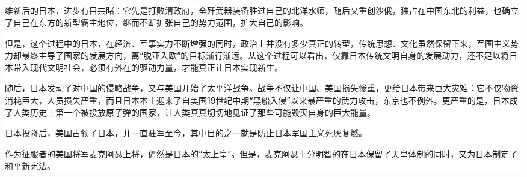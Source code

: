   维新后的日本，进步有目共睹：它先是打败清政府，全歼武器装备胜过自己的北洋水师，随后又重创沙俄，独占在中国东北的利益，也确立了自己在东方的新型霸主地位，继而不断扩张自己的势力范围，扩大自己的影响。
 </p>
 <p>
  但是，这个过程中的日本，在经济、军事实力不断增强的同时，政治上并没有多少真正的转型，传统思想、文化虽然保留下来，军国主义势力却最终主导了国家的发展方向，离“脱亚入欧”的目标渐行渐远。从这个过程可以看出，仅靠日本传统文明自身的发展动力，还不足以将日本带入现代文明社会，必须有外在的驱动力量，才能真正让日本实现新生。
 </p>
 <center>
  <div style="max-width: 632px;height:180px; display: none; text-align: center; margin: 0 auto; overflow: hidden;overflow-x: hidden;">
   <div id="taboola-midarticle-thumbnails" style="max-width: 632px;height:180px;overflow: hidden;overflow-x: hidden;">
   </div>
  </div>
  <div>
   <center>
    <div id="div-gpt-ad-1589559869784-0">
    </div>
   </center>
  </div>
 </center>
 <p>
  随后，日本发动了对中国的侵略战争，又与美国开始了太平洋战争。战争不仅让中国、美国损失惨重，更给日本带来巨大灾难：它不仅物资消耗巨大，人员损失严重，而且日本本土迎来了自美国19世纪中期“黑船入侵”以来最严重的武力攻击，东京也不例外。更严重的是，日本成了人类历史上第一个被投放原子弹的国家，让人类真真切切地见证了那些可能毁灭自身的巨大能量。
 </p>
 <center>
  <div style="max-width: 632px;height:180px; display: none; text-align: center; margin: 0 auto; overflow: hidden;overflow-x: hidden;">
   <div id="taboola-midarticle-thumbnails" style="max-width: 632px;height:180px;overflow: hidden;overflow-x: hidden;">
   </div>
  </div>
  <div>
   <center>
    <div id="div-gpt-ad-1589559869784-0">
    </div>
   </center>
  </div>
 </center>
 <p>
  日本投降后，美国占领了日本，并一直驻军至今，其中目的之一就是防止日本军国主义死灰复燃。
 </p>
 <center>
  <div style="max-width: 632px;height:180px; display: none; text-align: center; margin: 0 auto; overflow: hidden;overflow-x: hidden;">
   <div id="taboola-midarticle-thumbnails" style="max-width: 632px;height:180px;overflow: hidden;overflow-x: hidden;">
   </div>
  </div>
  <div>
   <center>
    <div id="div-gpt-ad-1589559869784-0">
    </div>
   </center>
  </div>
 </center>
 <p>
  作为征服者的美国将军麦克阿瑟上将，俨然是日本的“太上皇”。但是，麦克阿瑟十分明智的在日本保留了天皇体制的同时，又为日本制定了和平新宪法。
 </p>
 <center>
  <div style="max-width: 632px;height:180px; display: none; text-align: center; margin: 0 auto; overflow: hidden;overflow-x: hidden;">
   <div id="taboola-midarticle-thumbnails" style="max-width: 632px;height:180px;overflow: hidden;overflow-x: hidden;">
   </div>